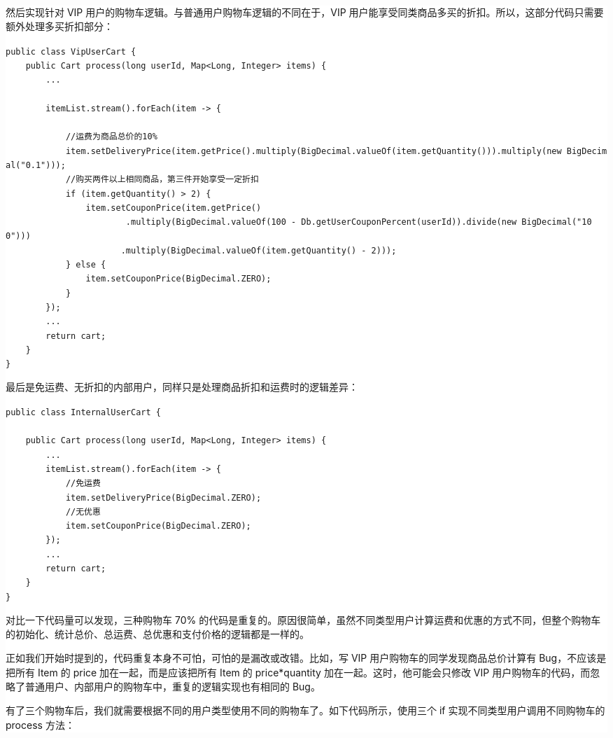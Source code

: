 然后实现针对 VIP 用户的购物车逻辑。与普通用户购物车逻辑的不同在于，VIP 用户能享受同类商品多买的折扣。所以，这部分代码只需要额外处理多买折扣部分：

```
public class VipUserCart {
    public Cart process(long userId, Map<Long, Integer> items) {
        ...

        itemList.stream().forEach(item -> {

            //运费为商品总价的10%
            item.setDeliveryPrice(item.getPrice().multiply(BigDecimal.valueOf(item.getQuantity())).multiply(new BigDecimal("0.1")));
            //购买两件以上相同商品，第三件开始享受一定折扣
            if (item.getQuantity() > 2) {
                item.setCouponPrice(item.getPrice()
                        .multiply(BigDecimal.valueOf(100 - Db.getUserCouponPercent(userId)).divide(new BigDecimal("100")))
                       .multiply(BigDecimal.valueOf(item.getQuantity() - 2)));
            } else {
                item.setCouponPrice(BigDecimal.ZERO);
            }
        });
        ...
        return cart;
    }
}

```

最后是免运费、无折扣的内部用户，同样只是处理商品折扣和运费时的逻辑差异：

```
public class InternalUserCart {

    public Cart process(long userId, Map<Long, Integer> items) {
        ...
        itemList.stream().forEach(item -> {
            //免运费
            item.setDeliveryPrice(BigDecimal.ZERO);
            //无优惠
            item.setCouponPrice(BigDecimal.ZERO);
        });
        ...
        return cart;
    }
}

```

对比一下代码量可以发现，三种购物车 70% 的代码是重复的。原因很简单，虽然不同类型用户计算运费和优惠的方式不同，但整个购物车的初始化、统计总价、总运费、总优惠和支付价格的逻辑都是一样的。

正如我们开始时提到的，代码重复本身不可怕，可怕的是漏改或改错。比如，写 VIP 用户购物车的同学发现商品总价计算有 Bug，不应该是把所有 Item 的 price 加在一起，而是应该把所有 Item 的 price\*quantity 加在一起。这时，他可能会只修改 VIP 用户购物车的代码，而忽略了普通用户、内部用户的购物车中，重复的逻辑实现也有相同的 Bug。

有了三个购物车后，我们就需要根据不同的用户类型使用不同的购物车了。如下代码所示，使用三个 if 实现不同类型用户调用不同购物车的 process 方法：
